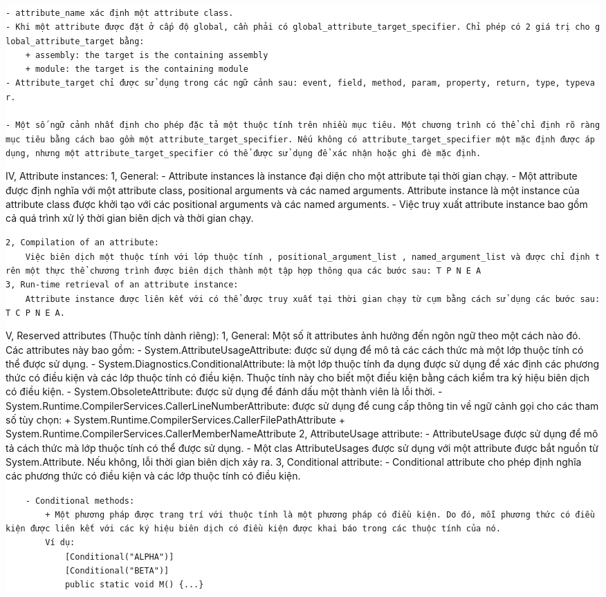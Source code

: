    - attribute_name xác định một attribute class.
    - Khi một attribute được đặt ở cấp độ global, cần phải có global_attribute_target_specifier. Chỉ phép có 2 giá trị cho global_attribute_target bằng:
        + assembly: the target is the containing assembly
        + module: the target is the containing module
    - Attribute_target chỉ được sử dụng trong các ngữ cảnh sau: event, field, method, param, property, return, type, typevar.

    - Một số ngữ cảnh nhất định cho phép đặc tả một thuộc tính trên nhiều mục tiêu. Một chương trình có thể chỉ định rõ ràng mục tiêu bằng cách bao gồm một attribute_target_specifier. Nếu không có attribute_target_specifier một mặc định được áp dụng, nhưng một attribute_target_specifier có thể được sử dụng để xác nhận hoặc ghi đè mặc định.

IV, Attribute instances:
    1, General:
        - Attribute instances là instance đại diện cho một attribute tại thời gian chạy.
        - Một attribute được định nghĩa với một attribute class, positional arguments và các named arguments. Attribute instance  là một instance của attribute class được khởi tạo với các positional arguments và các named arguments.
        - Việc truy xuất attribute instance bao gồm cả quá trình xử lý thời gian biên dịch và thời gian chạy.

    2, Compilation of an attribute:
        Việc biên dịch một thuộc tính với lớp thuộc tính , positional_argument_list , named_argument_list và được chỉ định trên một thực thể chương trình được biên dịch thành một tập hợp thông qua các bước sau: T P N E A
    3, Run-time retrieval of an attribute instance:
        Attribute instance được liên kết với có thể được truy xuất tại thời gian chạy từ cụm bằng cách sử dụng các bước sau:T C P N E A.

V, Reserved attributes (Thuộc tính dành riêng):
    1, General:
        Một số ít attributes ảnh hưởng đến ngôn ngữ theo một cách nào đó. Các attributes này bao gồm:
        - System.AttributeUsageAttribute: được sử dụng để mô tả các cách thức mà một lớp thuộc tính có thể được sử dụng.
        - System.Diagnostics.ConditionalAttribute: là một lớp thuộc tính đa dụng được sử dụng để xác định các phương thức có điều kiện và các lớp thuộc tính có điều kiện. Thuộc tính này cho biết một điều kiện bằng cách kiểm tra ký hiệu biên dịch có điều kiện.
        - System.ObsoleteAttribute: được sử dụng để đánh dấu một thành viên là lỗi thời.
        - System.Runtime.CompilerServices.CallerLineNumberAttribute: được sử dụng để cung cấp thông tin về ngữ cảnh gọi cho các tham số tùy chọn:
            + System.Runtime.CompilerServices.CallerFilePathAttribute
            + System.Runtime.CompilerServices.CallerMemberNameAttribute
    2, AttributeUsage attribute:
        - AttributeUsage được sử dụng để mô tả cách thức mà lớp thuộc tính có thể được sử dụng.
        - Một clas AttributeUsages được sử dụng với một attribute được bắt nguồn từ System.Attribute. Nếu không, lỗi thời gian biên dịch xảy ra.
    3, Conditional attribute:
        - Conditional attribute cho phép định nghĩa các phương thức có điều kiện và các lớp thuộc tính có điều kiện.

        - Conditional methods:
            + Một phương pháp được trang trí với thuộc tính là một phương pháp có điều kiện. Do đó, mỗi phương thức có điều kiện được liên kết với các ký hiệu biên dịch có điều kiện được khai báo trong các thuộc tính của nó.
            Ví dụ:
                [Conditional("ALPHA")]
                [Conditional("BETA")]
                public static void M() {...}
